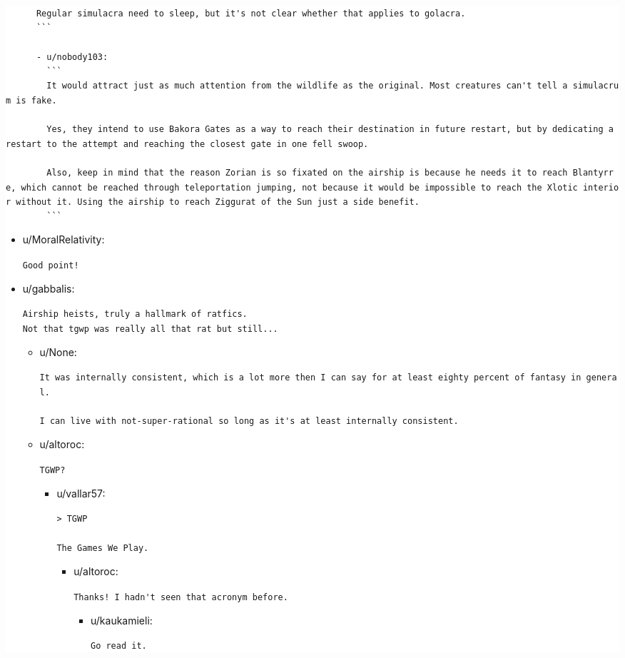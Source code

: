           Regular simulacra need to sleep, but it's not clear whether that applies to golacra.
          ```

          - u/nobody103:
            ```
            It would attract just as much attention from the wildlife as the original. Most creatures can't tell a simulacrum is fake.

            Yes, they intend to use Bakora Gates as a way to reach their destination in future restart, but by dedicating a restart to the attempt and reaching the closest gate in one fell swoop. 

            Also, keep in mind that the reason Zorian is so fixated on the airship is because he needs it to reach Blantyrre, which cannot be reached through teleportation jumping, not because it would be impossible to reach the Xlotic interior without it. Using the airship to reach Ziggurat of the Sun just a side benefit.
            ```

  - u/MoralRelativity:
    ```
    Good point!
    ```

- u/gabbalis:
  ```
  Airship heists, truly a hallmark of ratfics.
  Not that tgwp was really all that rat but still...
  ```

  - u/None:
    ```
    It was internally consistent, which is a lot more then I can say for at least eighty percent of fantasy in general.

    I can live with not-super-rational so long as it's at least internally consistent.
    ```

  - u/altoroc:
    ```
    TGWP?
    ```

    - u/vallar57:
      ```
      > TGWP

      The Games We Play.
      ```

      - u/altoroc:
        ```
        Thanks! I hadn't seen that acronym before.
        ```

        - u/kaukamieli:
          ```
          Go read it.
          ```
